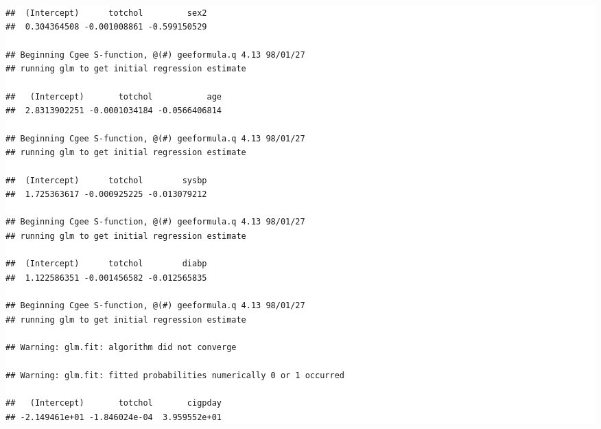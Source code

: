     ##  (Intercept)      totchol         sex2 
    ##  0.304364508 -0.001008861 -0.599150529

    ## Beginning Cgee S-function, @(#) geeformula.q 4.13 98/01/27
    ## running glm to get initial regression estimate

    ##   (Intercept)       totchol           age 
    ##  2.8313902251 -0.0001034184 -0.0566406814

    ## Beginning Cgee S-function, @(#) geeformula.q 4.13 98/01/27
    ## running glm to get initial regression estimate

    ##  (Intercept)      totchol        sysbp 
    ##  1.725363617 -0.000925225 -0.013079212

    ## Beginning Cgee S-function, @(#) geeformula.q 4.13 98/01/27
    ## running glm to get initial regression estimate

    ##  (Intercept)      totchol        diabp 
    ##  1.122586351 -0.001456582 -0.012565835

    ## Beginning Cgee S-function, @(#) geeformula.q 4.13 98/01/27
    ## running glm to get initial regression estimate

    ## Warning: glm.fit: algorithm did not converge

    ## Warning: glm.fit: fitted probabilities numerically 0 or 1 occurred

    ##   (Intercept)       totchol       cigpday 
    ## -2.149461e+01 -1.846024e-04  3.959552e+01
